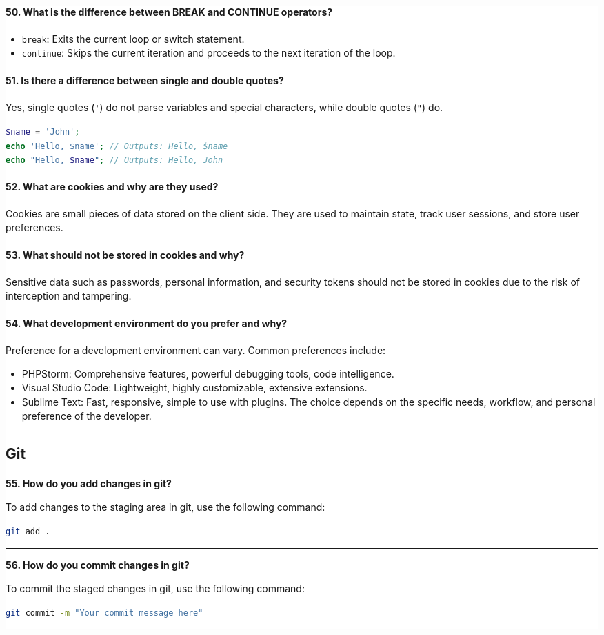 #### 50. What is the difference between BREAK and CONTINUE operators?

- `break`: Exits the current loop or switch statement.
- `continue`: Skips the current iteration and proceeds to the next iteration of the loop.

#### 51. Is there a difference between single and double quotes?

Yes, single quotes (`'`) do not parse variables and special characters, while double quotes (`"`) do.

```php
$name = 'John';
echo 'Hello, $name'; // Outputs: Hello, $name
echo "Hello, $name"; // Outputs: Hello, John
```

#### 52. What are cookies and why are they used?

Cookies are small pieces of data stored on the client side. They are used to maintain state, track user sessions, and
store user preferences.

#### 53. What should not be stored in cookies and why?

Sensitive data such as passwords, personal information, and security tokens should not be stored in cookies due to the
risk of interception and tampering.

#### 54. What development environment do you prefer and why?

Preference for a development environment can vary. Common preferences include:

- PHPStorm: Comprehensive features, powerful debugging tools, code intelligence.
- Visual Studio Code: Lightweight, highly customizable, extensive extensions.
- Sublime Text: Fast, responsive, simple to use with plugins.
  The choice depends on the specific needs, workflow, and personal preference of the developer.

## Git

**55. How do you add changes in git?**

To add changes to the staging area in git, use the following command:

```bash
git add .
```

---

**56. How do you commit changes in git?**

To commit the staged changes in git, use the following command:

```bash
git commit -m "Your commit message here"
```

---